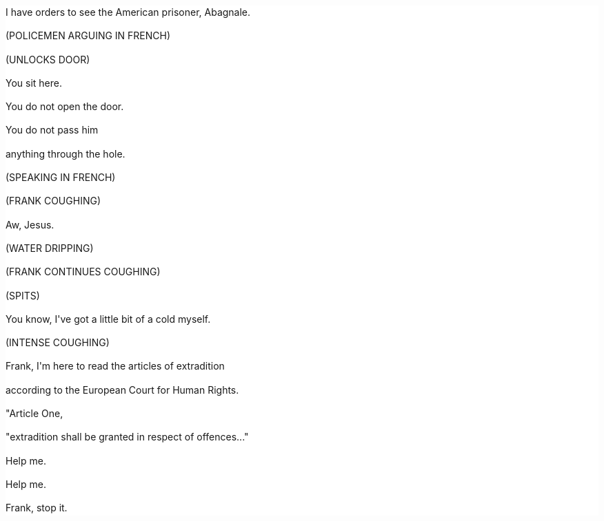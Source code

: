 
I have orders to see
the American prisoner, Abagnale.


(POLICEMEN ARGUING IN FRENCH)


(UNLOCKS DOOR)


You sit here.


You do not open the door.


You do not pass him


anything through the hole.


(SPEAKING IN FRENCH)


(FRANK COUGHING)


Aw, Jesus.


(WATER DRIPPING)


(FRANK CONTINUES COUGHING)


(SPITS)


You know,
I've got a little bit of a cold myself.


(INTENSE COUGHING)


Frank, I'm here to read
the articles of extradition


according to the European Court
for Human Rights.


"Article One,


"extradition shall be granted
in respect of offences..."


Help me.


Help me.


Frank, stop it.
